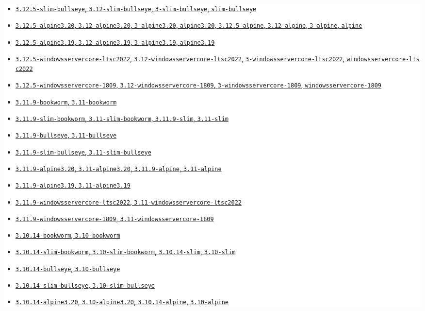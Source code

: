-	[`3.12.5-slim-bullseye`, `3.12-slim-bullseye`, `3-slim-bullseye`, `slim-bullseye`](https://github.com/docker-library/python/blob/811625e080937a4eca2055b8a31e382563e5b1a3/3.12/slim-bullseye/Dockerfile)

-	[`3.12.5-alpine3.20`, `3.12-alpine3.20`, `3-alpine3.20`, `alpine3.20`, `3.12.5-alpine`, `3.12-alpine`, `3-alpine`, `alpine`](https://github.com/docker-library/python/blob/811625e080937a4eca2055b8a31e382563e5b1a3/3.12/alpine3.20/Dockerfile)

-	[`3.12.5-alpine3.19`, `3.12-alpine3.19`, `3-alpine3.19`, `alpine3.19`](https://github.com/docker-library/python/blob/811625e080937a4eca2055b8a31e382563e5b1a3/3.12/alpine3.19/Dockerfile)

-	[`3.12.5-windowsservercore-ltsc2022`, `3.12-windowsservercore-ltsc2022`, `3-windowsservercore-ltsc2022`, `windowsservercore-ltsc2022`](https://github.com/docker-library/python/blob/811625e080937a4eca2055b8a31e382563e5b1a3/3.12/windows/windowsservercore-ltsc2022/Dockerfile)

-	[`3.12.5-windowsservercore-1809`, `3.12-windowsservercore-1809`, `3-windowsservercore-1809`, `windowsservercore-1809`](https://github.com/docker-library/python/blob/811625e080937a4eca2055b8a31e382563e5b1a3/3.12/windows/windowsservercore-1809/Dockerfile)

-	[`3.11.9-bookworm`, `3.11-bookworm`](https://github.com/docker-library/python/blob/811625e080937a4eca2055b8a31e382563e5b1a3/3.11/bookworm/Dockerfile)

-	[`3.11.9-slim-bookworm`, `3.11-slim-bookworm`, `3.11.9-slim`, `3.11-slim`](https://github.com/docker-library/python/blob/811625e080937a4eca2055b8a31e382563e5b1a3/3.11/slim-bookworm/Dockerfile)

-	[`3.11.9-bullseye`, `3.11-bullseye`](https://github.com/docker-library/python/blob/811625e080937a4eca2055b8a31e382563e5b1a3/3.11/bullseye/Dockerfile)

-	[`3.11.9-slim-bullseye`, `3.11-slim-bullseye`](https://github.com/docker-library/python/blob/811625e080937a4eca2055b8a31e382563e5b1a3/3.11/slim-bullseye/Dockerfile)

-	[`3.11.9-alpine3.20`, `3.11-alpine3.20`, `3.11.9-alpine`, `3.11-alpine`](https://github.com/docker-library/python/blob/811625e080937a4eca2055b8a31e382563e5b1a3/3.11/alpine3.20/Dockerfile)

-	[`3.11.9-alpine3.19`, `3.11-alpine3.19`](https://github.com/docker-library/python/blob/811625e080937a4eca2055b8a31e382563e5b1a3/3.11/alpine3.19/Dockerfile)

-	[`3.11.9-windowsservercore-ltsc2022`, `3.11-windowsservercore-ltsc2022`](https://github.com/docker-library/python/blob/811625e080937a4eca2055b8a31e382563e5b1a3/3.11/windows/windowsservercore-ltsc2022/Dockerfile)

-	[`3.11.9-windowsservercore-1809`, `3.11-windowsservercore-1809`](https://github.com/docker-library/python/blob/811625e080937a4eca2055b8a31e382563e5b1a3/3.11/windows/windowsservercore-1809/Dockerfile)

-	[`3.10.14-bookworm`, `3.10-bookworm`](https://github.com/docker-library/python/blob/811625e080937a4eca2055b8a31e382563e5b1a3/3.10/bookworm/Dockerfile)

-	[`3.10.14-slim-bookworm`, `3.10-slim-bookworm`, `3.10.14-slim`, `3.10-slim`](https://github.com/docker-library/python/blob/811625e080937a4eca2055b8a31e382563e5b1a3/3.10/slim-bookworm/Dockerfile)

-	[`3.10.14-bullseye`, `3.10-bullseye`](https://github.com/docker-library/python/blob/811625e080937a4eca2055b8a31e382563e5b1a3/3.10/bullseye/Dockerfile)

-	[`3.10.14-slim-bullseye`, `3.10-slim-bullseye`](https://github.com/docker-library/python/blob/811625e080937a4eca2055b8a31e382563e5b1a3/3.10/slim-bullseye/Dockerfile)

-	[`3.10.14-alpine3.20`, `3.10-alpine3.20`, `3.10.14-alpine`, `3.10-alpine`](https://github.com/docker-library/python/blob/811625e080937a4eca2055b8a31e382563e5b1a3/3.10/alpine3.20/Dockerfile)
